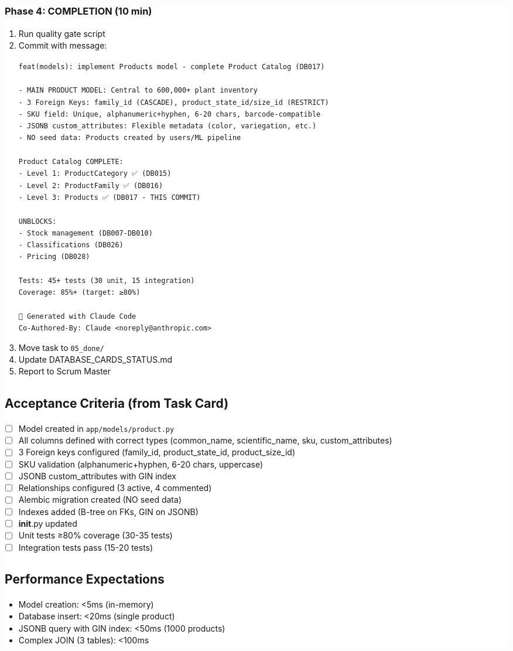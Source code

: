### Phase 4: COMPLETION (10 min)

1. Run quality gate script
2. Commit with message:
   ```
   feat(models): implement Products model - complete Product Catalog (DB017)

   - MAIN PRODUCT MODEL: Central to 600,000+ plant inventory
   - 3 Foreign Keys: family_id (CASCADE), product_state_id/size_id (RESTRICT)
   - SKU field: Unique, alphanumeric+hyphen, 6-20 chars, barcode-compatible
   - JSONB custom_attributes: Flexible metadata (color, variegation, etc.)
   - NO seed data: Products created by users/ML pipeline

   Product Catalog COMPLETE:
   - Level 1: ProductCategory ✅ (DB015)
   - Level 2: ProductFamily ✅ (DB016)
   - Level 3: Products ✅ (DB017 - THIS COMMIT)

   UNBLOCKS:
   - Stock management (DB007-DB010)
   - Classifications (DB026)
   - Pricing (DB028)

   Tests: 45+ tests (30 unit, 15 integration)
   Coverage: 85%+ (target: ≥80%)

   🤖 Generated with Claude Code
   Co-Authored-By: Claude <noreply@anthropic.com>
   ```
3. Move task to `05_done/`
4. Update DATABASE_CARDS_STATUS.md
5. Report to Scrum Master

## Acceptance Criteria (from Task Card)

- [ ] Model created in `app/models/product.py`
- [ ] All columns defined with correct types (common_name, scientific_name, sku, custom_attributes)
- [ ] 3 Foreign keys configured (family_id, product_state_id, product_size_id)
- [ ] SKU validation (alphanumeric+hyphen, 6-20 chars, uppercase)
- [ ] JSONB custom_attributes with GIN index
- [ ] Relationships configured (3 active, 4 commented)
- [ ] Alembic migration created (NO seed data)
- [ ] Indexes added (B-tree on FKs, GIN on JSONB)
- [ ] __init__.py updated
- [ ] Unit tests ≥80% coverage (30-35 tests)
- [ ] Integration tests pass (15-20 tests)

## Performance Expectations

- Model creation: <5ms (in-memory)
- Database insert: <20ms (single product)
- JSONB query with GIN index: <50ms (1000 products)
- Complex JOIN (3 tables): <100ms
